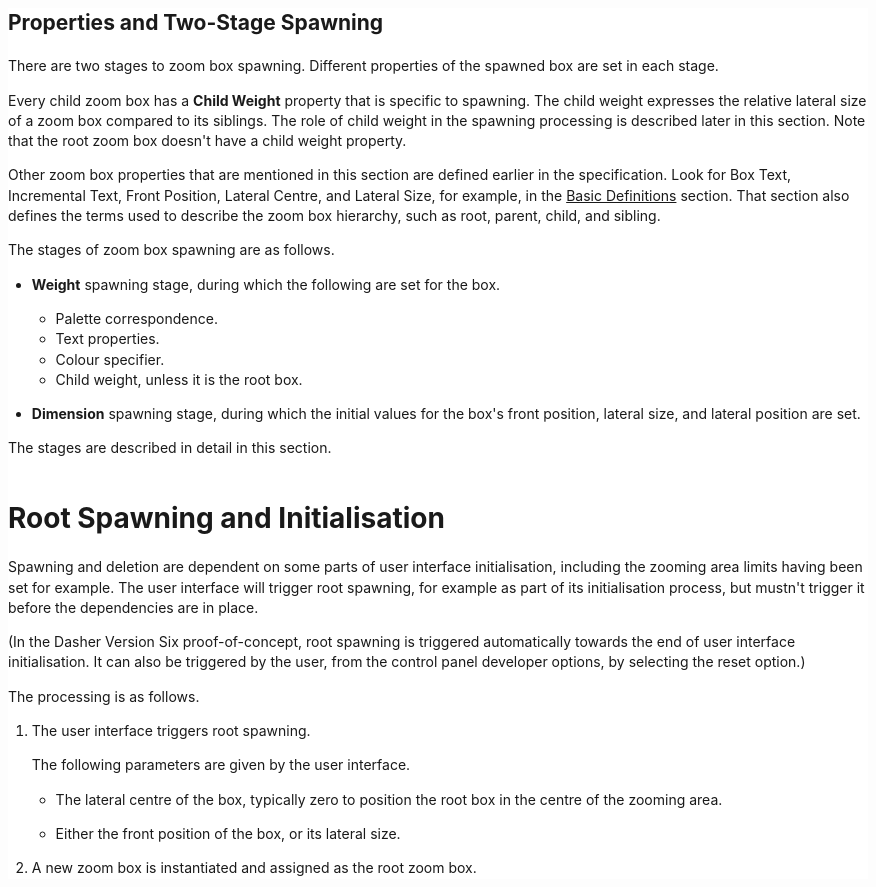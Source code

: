 ## Properties and Two-Stage Spawning
There are two stages to zoom box spawning. Different properties of the spawned
box are set in each stage.

Every child zoom box has a **Child Weight** property that is specific to
spawning. The child weight expresses the relative lateral size of a zoom box
compared to its siblings. The role of child weight in the spawning processing is
described later in this section. Note that the root zoom box doesn't have a
child weight property.

Other zoom box properties that are mentioned in this section are defined earlier
in the specification. Look for Box Text, Incremental Text, Front Position,
Lateral Centre, and Lateral Size, for example, in the
[Basic Definitions](../02BasicDefinitions/BasicDefinitions.md) section. That
section also defines the terms used to describe the zoom box hierarchy, such as
root, parent, child, and sibling.

The stages of zoom box spawning are as follows.

-   **Weight** spawning stage, during which the following are set for the box.
    -   Palette correspondence.
    -   Text properties.
    -   Colour specifier.
    -   Child weight, unless it is the root box.

-   **Dimension** spawning stage, during which the initial values for the box's
    front position, lateral size, and lateral position are set.

The stages are described in detail in this section.

# Root Spawning and Initialisation
Spawning and deletion are dependent on some parts of user interface
initialisation, including the zooming area limits having been set for example.
The user interface will trigger root spawning, for example as part of its
initialisation process, but mustn't trigger it before the dependencies are in
place.

(In the Dasher Version Six proof-of-concept, root spawning is triggered
automatically towards the end of user interface initialisation. It can also be
triggered by the user, from the control panel developer options, by selecting
the reset option.)

The processing is as follows.

1.  The user interface triggers root spawning.

    The following parameters are given by the user interface.

    -   The lateral centre of the box, typically zero to position the root box
        in the centre of the zooming area.

    -   Either the front position of the box, or its lateral size.

2.  A new zoom box is instantiated and assigned as the root zoom box.
